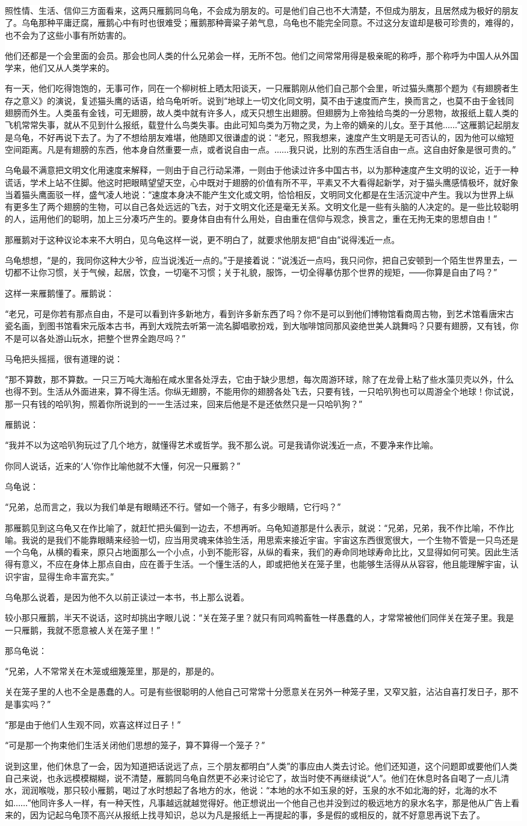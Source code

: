    照性情、生活、信仰三方面看来，这两只雁鹅同乌龟，不会成为朋友的。可是他们自己也不大清楚，不但成为朋友，且居然成为极好的朋友了。乌龟那种平庸迂腐，雁鹅心中有时也很难受；雁鹅那种膏粱子弟气息，乌龟也不能完全同意。不过这分友谊却是极可珍贵的，难得的，也不会为了这些小事有所妨害的。

   他们还都是一个会里面的会员。那会也同人类的什么兄弟会一样，无所不包。他们之间常常用得是极亲昵的称呼，那个称呼为中国人从外国学来，他们又从人类学来的。 

   有一天，他们吃得饱饱的，无事可作，同在一个柳树桩上晒太阳谈天，一只雁鹅刚从他们自己那个会里，听过猫头鹰那个题为《有翅膀者生存之意义》的演说，复述猫头鹰的话语，给乌龟听听。说到“地球上一切文化同文明，莫不由于速度而产生，换而言之，也莫不由于金钱同翅膀而外生。人类虽有金钱，可无翅膀，故人类中就有许多人，成天只想生出翅膀。但翅膀为上帝独给鸟类的一分恩物，故报纸上载人类的飞机常常失事，就从不见到什么报纸，载登什么鸟类失事。由此可知鸟类为万物之灵，为上帝的嫡亲的儿女。至于其他……”这雁鹅记起朋友是乌龟，不好再说下去了。为了不想给朋友难堪，他随即又很谦虚的说：“老兄，照我想来，速度产生文明是无可否认的，因为他可以缩短空间距离。凡是有翅膀的东西，他本身自然重要一点，或者说自由一点。……我只说，比别的东西生活自由一点。这自由好象是很可贵的。”

   乌龟最不满意把文明文化用速度来解释，一则由于自己行动呆滞，一则由于他读过许多中国古书，以为那种速度产生文明的议论，近于一种谎话，学术上站不住脚。他这时把眼睛望望天空，心中既对于翅膀的价值有所不平，平素又不大看得起新学，对于猫头鹰感情极坏，就好象当着猫头鹰面驳一样，盛气凌人地说：“速度本身决不能产生文化或文明，恰恰相反，文明同文化都是在生活沉淀中产生。我以为世界上纵有更多生了两个翅膀的生物，可以自己各处远远的飞去，对于文明文化还是毫无关系。文明文化是一些有头脑的人决定的。是一些比较聪明的人，运用他们的聪明，加上三分凑巧产生的。要身体自由有什么用处，自由重在信仰与观念，换言之，重在无拘无束的思想自由！”

   那雁鹅对于这种议论本来不大明白，见乌龟这样一说，更不明白了，就要求他朋友把“自由”说得浅近一点。 

   乌龟想想，“是的，我同你这种大少爷，应当说浅近一点的。”于是接着说：“说浅近一点吗，我只问你，把自己安顿到一个陌生世界里去，一切都不让你习惯，关于气候，起居，饮食，一切毫不习惯；关于礼貌，服饰，一切全得摹仿那个世界的规矩，——你算是自由了吗？”

   这样一来雁鹅懂了。雁鹅说： 

   “老兄，可是你若有那点自由，不是可以看到许多新地方，看到许多新东西了吗？你不是可以到他们博物馆看商周古物，到艺术馆看唐宋古瓷名画，到图书馆看宋元版本古书，再到大戏院去听第一流名脚唱歌扮戏，到大咖啡馆同那风姿绝世美人跳舞吗？只要有翅膀，又有钱，你不是可以各处游山玩水，把整个世界全跑尽吗？”

   马龟把头摇摇，很有道理的说： 

   “那不算数，那不算数。一只三万吨大海船在咸水里各处浮去，它由于缺少思想，每次周游环球，除了在龙骨上粘了些水藻贝壳以外，什么也得不到。生活从外面进来，算不得生活。你纵无翅膀，不能用你的翅膀各处飞去，只要有钱，一只哈叭狗也可以周游全个地球！你试说，那一只有钱的哈叭狗，照着你所说到的一一生活过来，回来后他是不是还依然只是一只哈叭狗？”

   雁鹅说： 

   “我并不以为这哈叭狗玩过了几个地方，就懂得艺术或哲学。我不那么说。可是我请你说浅近一点，不要净来作比喻。 

   你同人说话，近来的‘人’你作比喻他就不大懂，何况一只雁鹅？” 

   乌龟说： 

   “兄弟，总而言之，我以为我们单是有眼睛还不行。譬如一个筛子，有多少眼睛，它行吗？” 

   那雁鹅见到这乌龟又在作比喻了，就赶忙把头偏到一边去，不想再听。乌龟知道那是什么表示，就说：“兄弟，兄弟，我不作比喻，不作比喻。我说的是我们不能靠眼睛来经验一切，应当用灵魂来体验生活，用思索来接近宇宙。宇宙这东西很宽很大，一个生物不管是一只鸟还是一个乌龟，从横的看来，原只占地面那么一个小点，小到不能形容，从纵的看来，我们的寿命同地球寿命比比，又显得如何可笑。因此生活得有意义，不应在身体上那点自由，应在善于生活。一个懂生活的人，即或把他关在笼子里，也能够生活得从从容容，他且能理解宇宙，认识宇宙，显得生命丰富充实。”

   乌龟那么说着，是因为他不久以前正读过一本书，书上那么说着。 

   较小那只雁鹅，半天不说话，这时却挑出字眼儿说：“关在笼子里？就只有同鸡鸭畜牲一样愚蠢的人，才常常被他们同伴关在笼子里。我是一只雁鹅，我就不愿意被人关在笼子里！”

   那乌龟说： 

   “兄弟，人不常常关在木笼或细篾笼里，那是的，那是的。 

   关在笼子里的人也不全是愚蠢的人。可是有些很聪明的人他自己可常常十分愿意关在另外一种笼子里，又窄又脏，沾沾自喜打发日子，那不是事实吗？” 

   “那是由于他们人生观不同，欢喜这样过日子！” 

   “可是那一个拘束他们生活关闭他们思想的笼子，算不算得一个笼子？” 

   说到这里，他们休息了一会，因为知道把话说远了点，三个朋友都明白“人类”的事应由人类去讨论。他们还知道，这个问题即或要他们人类自己来说，也永远模模糊糊，说不清楚，雁鹅同乌龟自然更不必来讨论它了，故当时使不再继续说“人”。他们在休息时各自喝了一点儿清水，润润喉咙，那只较小雁鹅，喝过了水时想起了各地方的水，他说：“本地的水不如玉泉的好，玉泉的水不如北海的好，北海的水不如……”他同许多人一样，有一种天性，凡事越远就越觉得好。他正想说出一个他自己也并没到过的极远地方的泉水名字，那是他从广告上看来的，因为记起乌龟顶不高兴从报纸上找寻知识，总以为凡是报纸上一再提起的事，多是假的或相反的，就不好意思再说下去了。

